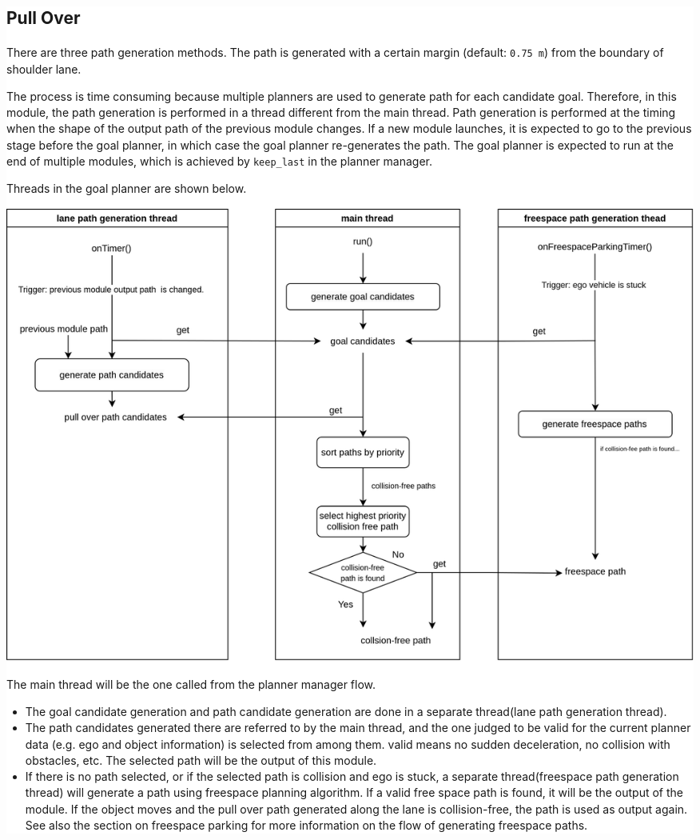 ## **Pull Over**

There are three path generation methods.
The path is generated with a certain margin (default: `0.75 m`) from the boundary of shoulder lane.

The process is time consuming because multiple planners are used to generate path for each candidate goal. Therefore, in this module, the path generation is performed in a thread different from the main thread.
Path generation is performed at the timing when the shape of the output path of the previous module changes. If a new module launches, it is expected to go to the previous stage before the goal planner, in which case the goal planner re-generates the path. The goal planner is expected to run at the end of multiple modules, which is achieved by `keep_last` in the planner manager.

Threads in the goal planner are shown below.

![threads.png](./images/goal_planner-threads.drawio.svg)

The main thread will be the one called from the planner manager flow.

- The goal candidate generation and path candidate generation are done in a separate thread(lane path generation thread).
- The path candidates generated there are referred to by the main thread, and the one judged to be valid for the current planner data (e.g. ego and object information) is selected from among them. valid means no sudden deceleration, no collision with obstacles, etc. The selected path will be the output of this module.
- If there is no path selected, or if the selected path is collision and ego is stuck, a separate thread(freespace path generation thread) will generate a path using freespace planning algorithm. If a valid free space path is found, it will be the output of the module. If the object moves and the pull over path generated along the lane is collision-free, the path is used as output again. See also the section on freespace parking for more information on the flow of generating freespace paths.
